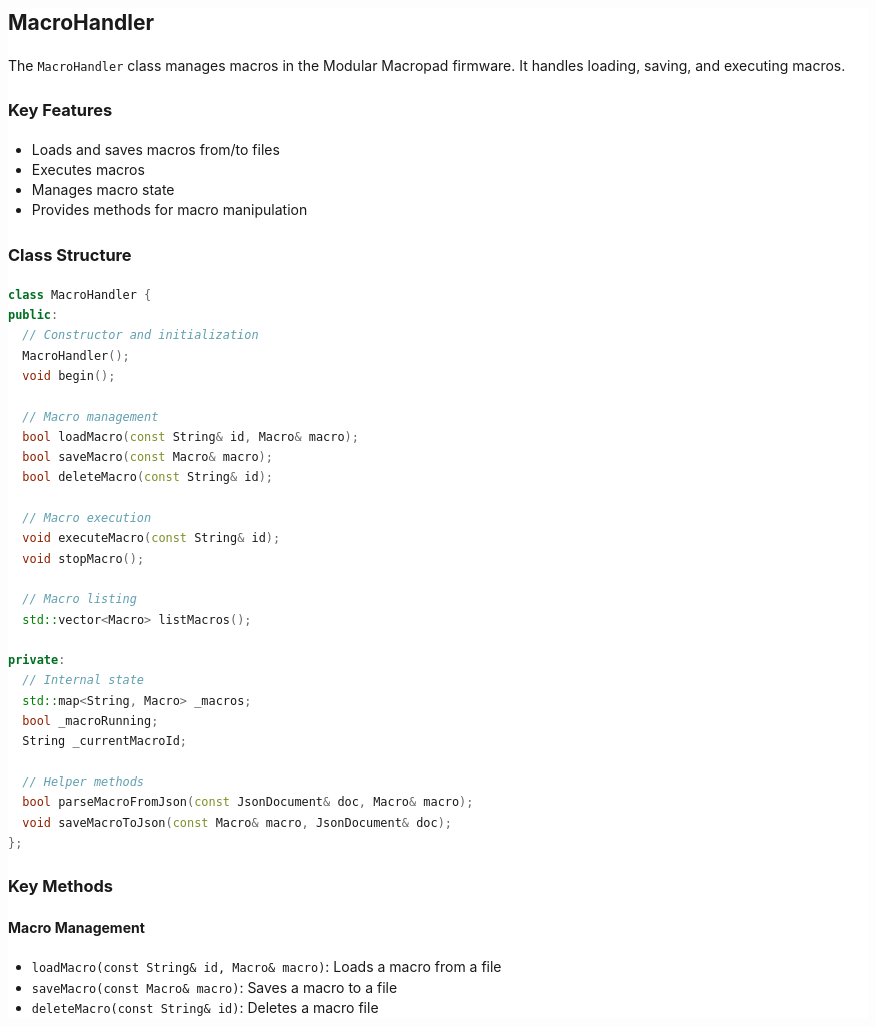 ## MacroHandler

The `MacroHandler` class manages macros in the Modular Macropad firmware. It handles loading, saving, and executing macros.

### Key Features

- Loads and saves macros from/to files
- Executes macros
- Manages macro state
- Provides methods for macro manipulation

### Class Structure

```cpp
class MacroHandler {
public:
  // Constructor and initialization
  MacroHandler();
  void begin();
  
  // Macro management
  bool loadMacro(const String& id, Macro& macro);
  bool saveMacro(const Macro& macro);
  bool deleteMacro(const String& id);
  
  // Macro execution
  void executeMacro(const String& id);
  void stopMacro();
  
  // Macro listing
  std::vector<Macro> listMacros();
  
private:
  // Internal state
  std::map<String, Macro> _macros;
  bool _macroRunning;
  String _currentMacroId;
  
  // Helper methods
  bool parseMacroFromJson(const JsonDocument& doc, Macro& macro);
  void saveMacroToJson(const Macro& macro, JsonDocument& doc);
};
```

### Key Methods

#### Macro Management

- `loadMacro(const String& id, Macro& macro)`: Loads a macro from a file
- `saveMacro(const Macro& macro)`: Saves a macro to a file
- `deleteMacro(const String& id)`: Deletes a macro file
